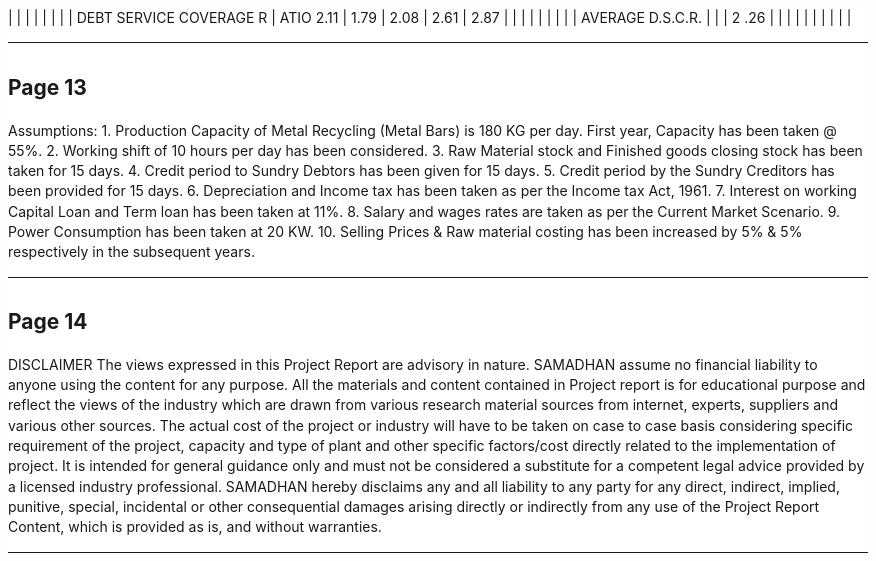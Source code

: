 |  |  |  |  |  |  |
| DEBT SERVICE COVERAGE R | ATIO 2.11 | 1.79 | 2.08 | 2.61 | 2.87 |
|  |  |  |  |  |  |
| AVERAGE D.S.C.R. |  |  | 2 .26 |  |  |
|  |  |  |  |  |  |

---

## Page 13

Assumptions: 1. Production Capacity of Metal Recycling (Metal Bars) is 180 KG per day. First year, Capacity has been taken @ 55%. 2. Working shift of 10 hours per day has been considered. 3. Raw Material stock and Finished goods closing stock has been taken for 15 days. 4. Credit period to Sundry Debtors has been given for 15 days. 5. Credit period by the Sundry Creditors has been provided for 15 days. 6. Depreciation and Income tax has been taken as per the Income tax Act, 1961. 7. Interest on working Capital Loan and Term loan has been taken at 11%. 8. Salary and wages rates are taken as per the Current Market Scenario. 9. Power Consumption has been taken at 20 KW. 10. Selling Prices & Raw material costing has been increased by 5% & 5% respectively in the subsequent years.

---

## Page 14

DISCLAIMER The views expressed in this Project Report are advisory in nature. SAMADHAN assume no financial liability to anyone using the content for any purpose. All the materials and content contained in Project report is for educational purpose and reflect the views of the industry which are drawn from various research material sources from internet, experts, suppliers and various other sources. The actual cost of the project or industry will have to be taken on case to case basis considering specific requirement of the project, capacity and type of plant and other specific factors/cost directly related to the implementation of project. It is intended for general guidance only and must not be considered a substitute for a competent legal advice provided by a licensed industry professional. SAMADHAN hereby disclaims any and all liability to any party for any direct, indirect, implied, punitive, special, incidental or other consequential damages arising directly or indirectly from any use of the Project Report Content, which is provided as is, and without warranties.

---
